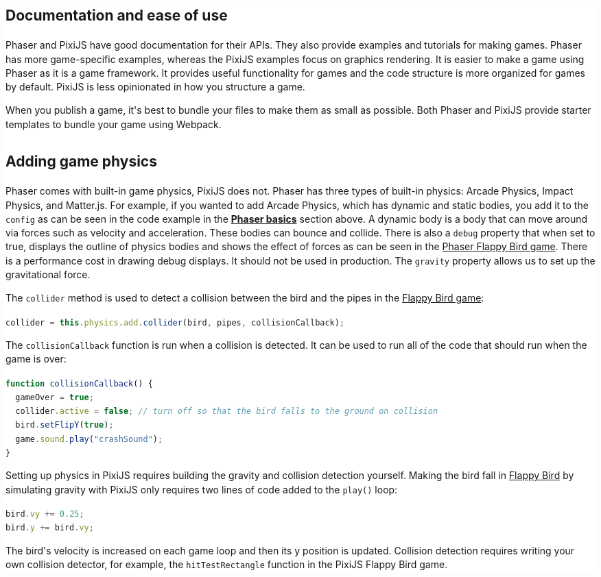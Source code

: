 ## Documentation and ease of use

Phaser and PixiJS have good documentation for their APIs. They also provide examples and tutorials for making games. Phaser has more game-specific examples, whereas the PixiJS examples focus on graphics rendering. It is easier to make a game using Phaser as it is a game framework. It provides useful functionality for games and the code structure is more organized for games by default. PixiJS is less opinionated in how you structure a game.

When you publish a game, it's best to bundle your files to make them as small as possible. Both Phaser and PixiJS provide starter templates to bundle your game using Webpack.

## Adding game physics

Phaser comes with built-in game physics, PixiJS does not. Phaser has three types of built-in physics: Arcade Physics, Impact Physics, and Matter.js. For example, if you wanted to add Arcade Physics, which has dynamic and static bodies, you add it to the `config` as can be seen in the code example in the [**Phaser basics**](#phaser-basics) section above. A dynamic body is a body that can move around via forces such as velocity and acceleration. These bodies can bounce and collide. There is also a `debug` property that when set to true, displays the outline of physics bodies and shows the effect of forces as can be seen in the [Phaser Flappy Bird game](https://flappy-bird-phaser.ritza.repl.co/). There is a performance cost in drawing debug displays. It should not be used in production. The `gravity` property allows us to set up the gravitational force.

The `collider` method is used to detect a collision between the bird and the pipes in the [Flappy Bird game](https://replit.com/@ritza/Flappy-Bird-Phaser#script.js):

```javascript
collider = this.physics.add.collider(bird, pipes, collisionCallback);
```

The `collisionCallback` function is run when a collision is detected. It can be used to run all of the code that should run when the game is over:

```javascript
function collisionCallback() {
  gameOver = true;
  collider.active = false; // turn off so that the bird falls to the ground on collision
  bird.setFlipY(true);
  game.sound.play("crashSound");
}
```

Setting up physics in PixiJS requires building the gravity and collision detection yourself. Making the bird fall in [Flappy Bird](https://replit.com/@ritza/Flappy-Bird-PixiJS#script.js) by simulating gravity with PixiJS only requires two lines of code added to the `play()` loop:

```javascript
bird.vy += 0.25;
bird.y += bird.vy;
```

The bird's velocity is increased on each game loop and then its y position is updated. Collision detection requires writing your own collision detector, for example, the `hitTestRectangle` function in the PixiJS Flappy Bird game.
